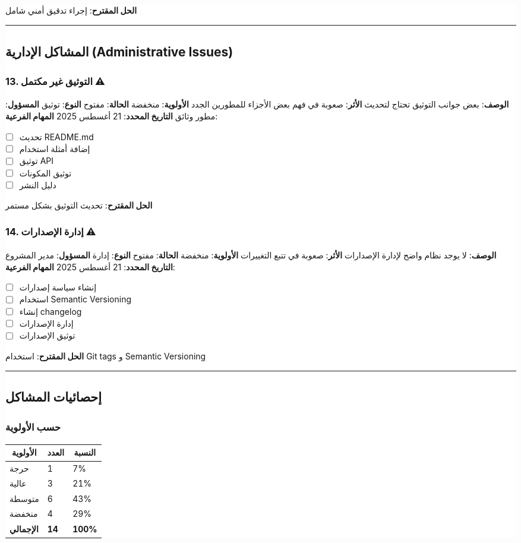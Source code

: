 **الحل المقترح**: إجراء تدقيق أمني شامل

---

## المشاكل الإدارية (Administrative Issues)

### 13. التوثيق غير مكتمل ⚠️
**الوصف**: بعض جوانب التوثيق تحتاج لتحديث
**الأثر**: صعوبة في فهم بعض الأجزاء للمطورين الجدد
**الأولوية**: منخفضة
**الحالة**: مفتوح
**النوع**: توثيق
**المسؤول**: مطور وثائق
**التاريخ المحدد**: 21 أغسطس 2025
**المهام الفرعية**:
- [ ] تحديث README.md
- [ ] إضافة أمثلة استخدام
- [ ] توثيق API
- [ ] توثيق المكونات
- [ ] دليل النشر

**الحل المقترح**: تحديث التوثيق بشكل مستمر

### 14. إدارة الإصدارات ⚠️
**الوصف**: لا يوجد نظام واضح لإدارة الإصدارات
**الأثر**: صعوبة في تتبع التغييرات
**الأولوية**: منخفضة
**الحالة**: مفتوح
**النوع**: إدارة
**المسؤول**: مدير المشروع
**التاريخ المحدد**: 21 أغسطس 2025
**المهام الفرعية**:
- [ ] إنشاء سياسة إصدارات
- [ ] استخدام Semantic Versioning
- [ ] إنشاء changelog
- [ ] إدارة الإصدارات
- [ ] توثيق الإصدارات

**الحل المقترح**: استخدام Git tags و Semantic Versioning

---

## إحصائيات المشاكل

### حسب الأولوية
| الأولوية | العدد | النسبة |
|----------|-------|--------|
| حرجة | 1 | 7% |
| عالية | 3 | 21% |
| متوسطة | 6 | 43% |
| منخفضة | 4 | 29% |
| **الإجمالي** | **14** | **100%** |
